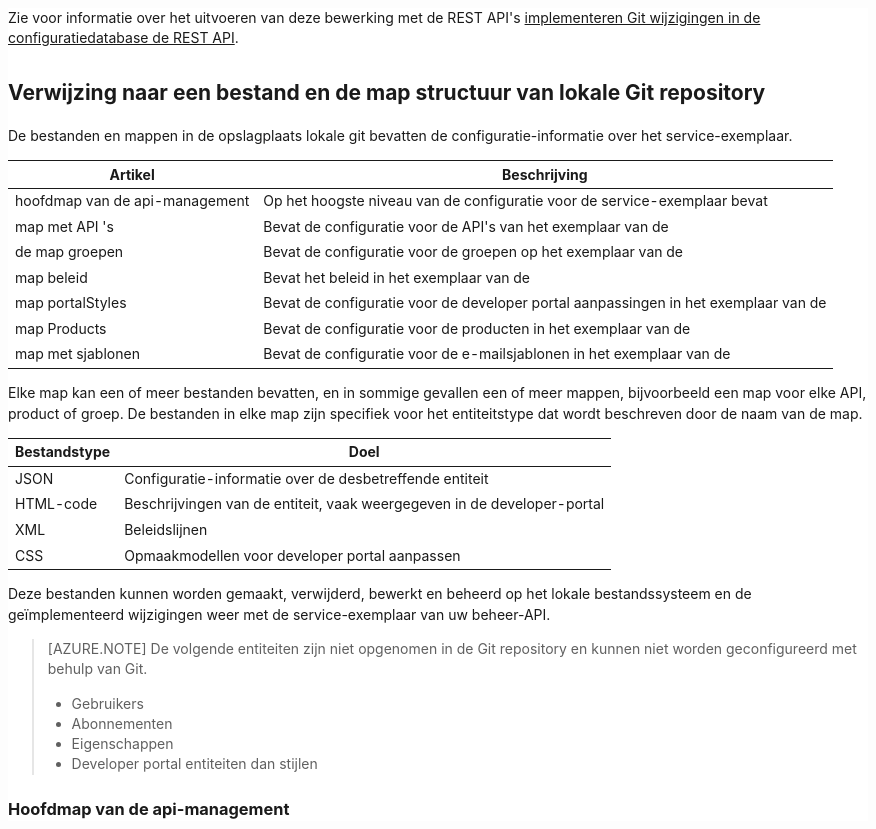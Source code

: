 Zie voor informatie over het uitvoeren van deze bewerking met de REST API's [implementeren Git wijzigingen in de configuratiedatabase de REST API](https://msdn.microsoft.com/library/dn781420.aspx#DeployChanges).

## <a name="file-and-folder-structure-reference-of-local-git-repository"></a>Verwijzing naar een bestand en de map structuur van lokale Git repository

De bestanden en mappen in de opslagplaats lokale git bevatten de configuratie-informatie over het service-exemplaar.

| Artikel                       | Beschrijving                                                                                |
|-------------------------   |--------------------------------------------------------------------------------------------|
| hoofdmap van de api-management | Op het hoogste niveau van de configuratie voor de service-exemplaar bevat                                  |
| map met API 's                | Bevat de configuratie voor de API's van het exemplaar van de                            |
| de map groepen              | Bevat de configuratie voor de groepen op het exemplaar van de                          |
| map beleid            | Bevat het beleid in het exemplaar van de                                              |
| map portalStyles        | Bevat de configuratie voor de developer portal aanpassingen in het exemplaar van de |
| map Products            | Bevat de configuratie voor de producten in het exemplaar van de                        |
| map met sjablonen           | Bevat de configuratie voor de e-mailsjablonen in het exemplaar van de                 |

Elke map kan een of meer bestanden bevatten, en in sommige gevallen een of meer mappen, bijvoorbeeld een map voor elke API, product of groep. De bestanden in elke map zijn specifiek voor het entiteitstype dat wordt beschreven door de naam van de map.

| Bestandstype | Doel                                                                |
|-----------|------------------------------------------------------------------------|
| JSON      | Configuratie-informatie over de desbetreffende entiteit                  |
| HTML-code      | Beschrijvingen van de entiteit, vaak weergegeven in de developer-portal |
| XML       | Beleidslijnen                                                      |
| CSS       | Opmaakmodellen voor developer portal aanpassen                        |

Deze bestanden kunnen worden gemaakt, verwijderd, bewerkt en beheerd op het lokale bestandssysteem en de geïmplementeerd wijzigingen weer met de service-exemplaar van uw beheer-API.

>[AZURE.NOTE] De volgende entiteiten zijn niet opgenomen in de Git repository en kunnen niet worden geconfigureerd met behulp van Git.
>
>-    Gebruikers
>-    Abonnementen
>-    Eigenschappen
>-    Developer portal entiteiten dan stijlen

### <a name="root-api-management-folder"></a>Hoofdmap van de api-management


[api-management-enable-git]: ./media/api-management-configuration-repository-git/api-management-enable-git.png
[api-management-git-enabled]: ./media/api-management-configuration-repository-git/api-management-git-enabled.png
[api-management-save-configuration]: ./media/api-management-configuration-repository-git/api-management-save-configuration.png
[api-management-save-configuration-confirm]: ./media/api-management-configuration-repository-git/api-management-save-configuration-confirm.png
[api-management-configuration-status]: ./media/api-management-configuration-repository-git/api-management-configuration-status.png
[api-management-configuration-git-clone]: ./media/api-management-configuration-repository-git/api-management-configuration-git-clone.png
[api-management-generate-password]: ./media/api-management-configuration-repository-git/api-management-generate-password.png
[api-management-password]: ./media/api-management-configuration-repository-git/api-management-password.png
[api-management-git-configure]: ./media/api-management-configuration-repository-git/api-management-git-configure.png
[api-management-configuration-deploy]: ./media/api-management-configuration-repository-git/api-management-configuration-deploy.png
[api-management-identity-settings]: ./media/api-management-configuration-repository-git/api-management-identity-settings.png
[api-management-delegation-settings]: ./media/api-management-configuration-repository-git/api-management-delegation-settings.png
[api-management-git-icon-enable]: ./media/api-management-configuration-repository-git/api-management-git-icon-enable.png